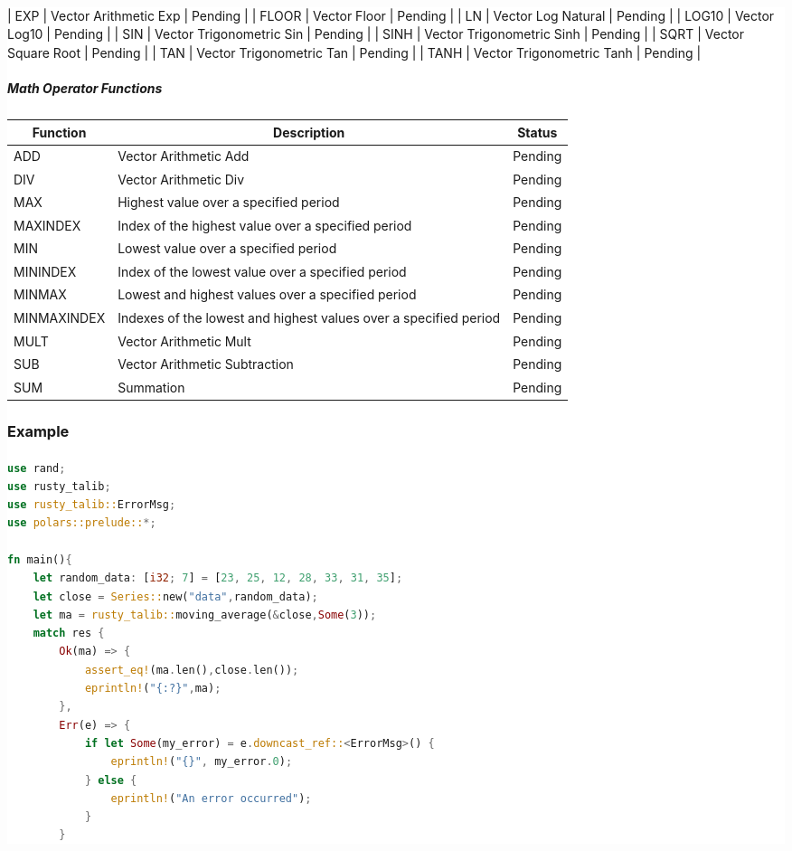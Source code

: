 | EXP                     | Vector Arithmetic Exp            | Pending  |
| FLOOR                   | Vector Floor                     | Pending  |
| LN                      | Vector Log Natural               | Pending  |
| LOG10                   | Vector Log10                     | Pending  |
| SIN                     | Vector Trigonometric Sin         | Pending  |
| SINH                    | Vector Trigonometric Sinh        | Pending  |
| SQRT                    | Vector Square Root               | Pending  |
| TAN                     | Vector Trigonometric Tan         | Pending  |
| TANH                    | Vector Trigonometric Tanh        | Pending  |


##### Math Operator Functions

| Function    | Description                                                      | Status  |
|-------------|------------------------------------------------------------------|---------|
| ADD         | Vector Arithmetic Add                                            | Pending |
| DIV         | Vector Arithmetic Div                                            | Pending |
| MAX         | Highest value over a specified period                            | Pending |
| MAXINDEX    | Index of the highest value over a specified period               | Pending |
| MIN         | Lowest value over a specified period                             | Pending |
| MININDEX    | Index of the lowest value over a specified period                | Pending |
| MINMAX      | Lowest and highest values over a specified period                | Pending |
| MINMAXINDEX | Indexes of the lowest and highest values over a specified period | Pending |
| MULT        | Vector Arithmetic Mult                                           | Pending |
| SUB         | Vector Arithmetic Subtraction                                    | Pending |
| SUM         | Summation                                                        | Pending |


### Example
```rust
use rand;
use rusty_talib;
use rusty_talib::ErrorMsg;
use polars::prelude::*;

fn main(){
    let random_data: [i32; 7] = [23, 25, 12, 28, 33, 31, 35];
    let close = Series::new("data",random_data);
    let ma = rusty_talib::moving_average(&close,Some(3));
    match res {
        Ok(ma) => {
            assert_eq!(ma.len(),close.len());
            eprintln!("{:?}",ma);
        },
        Err(e) => {
            if let Some(my_error) = e.downcast_ref::<ErrorMsg>() {
                eprintln!("{}", my_error.0);
            } else {
                eprintln!("An error occurred");
            }
        }
```